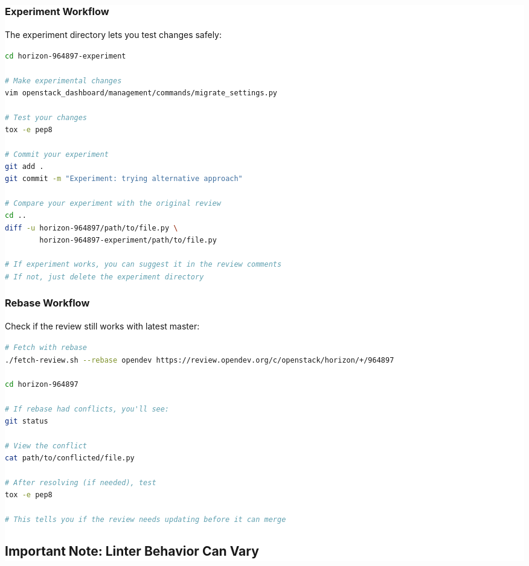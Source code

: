 ```bash
```

### Experiment Workflow

The experiment directory lets you test changes safely:

```bash
cd horizon-964897-experiment

# Make experimental changes
vim openstack_dashboard/management/commands/migrate_settings.py

# Test your changes
tox -e pep8

# Commit your experiment
git add .
git commit -m "Experiment: trying alternative approach"

# Compare your experiment with the original review
cd ..
diff -u horizon-964897/path/to/file.py \
        horizon-964897-experiment/path/to/file.py

# If experiment works, you can suggest it in the review comments
# If not, just delete the experiment directory
```

### Rebase Workflow

Check if the review still works with latest master:

```bash
# Fetch with rebase
./fetch-review.sh --rebase opendev https://review.opendev.org/c/openstack/horizon/+/964897

cd horizon-964897

# If rebase had conflicts, you'll see:
git status

# View the conflict
cat path/to/conflicted/file.py

# After resolving (if needed), test
tox -e pep8

# This tells you if the review needs updating before it can merge
```

## Important Note: Linter Behavior Can Vary
